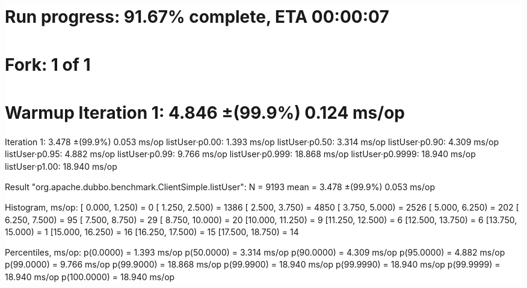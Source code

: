 # Run progress: 91.67% complete, ETA 00:00:07
# Fork: 1 of 1
# Warmup Iteration   1: 4.846 ±(99.9%) 0.124 ms/op
Iteration   1: 3.478 ±(99.9%) 0.053 ms/op
                 listUser·p0.00:   1.393 ms/op
                 listUser·p0.50:   3.314 ms/op
                 listUser·p0.90:   4.309 ms/op
                 listUser·p0.95:   4.882 ms/op
                 listUser·p0.99:   9.766 ms/op
                 listUser·p0.999:  18.868 ms/op
                 listUser·p0.9999: 18.940 ms/op
                 listUser·p1.00:   18.940 ms/op



Result "org.apache.dubbo.benchmark.ClientSimple.listUser":
  N = 9193
  mean =      3.478 ±(99.9%) 0.053 ms/op

  Histogram, ms/op:
    [ 0.000,  1.250) = 0 
    [ 1.250,  2.500) = 1386 
    [ 2.500,  3.750) = 4850 
    [ 3.750,  5.000) = 2526 
    [ 5.000,  6.250) = 202 
    [ 6.250,  7.500) = 95 
    [ 7.500,  8.750) = 29 
    [ 8.750, 10.000) = 20 
    [10.000, 11.250) = 9 
    [11.250, 12.500) = 6 
    [12.500, 13.750) = 6 
    [13.750, 15.000) = 1 
    [15.000, 16.250) = 16 
    [16.250, 17.500) = 15 
    [17.500, 18.750) = 14 

  Percentiles, ms/op:
      p(0.0000) =      1.393 ms/op
     p(50.0000) =      3.314 ms/op
     p(90.0000) =      4.309 ms/op
     p(95.0000) =      4.882 ms/op
     p(99.0000) =      9.766 ms/op
     p(99.9000) =     18.868 ms/op
     p(99.9900) =     18.940 ms/op
     p(99.9990) =     18.940 ms/op
     p(99.9999) =     18.940 ms/op
    p(100.0000) =     18.940 ms/op

